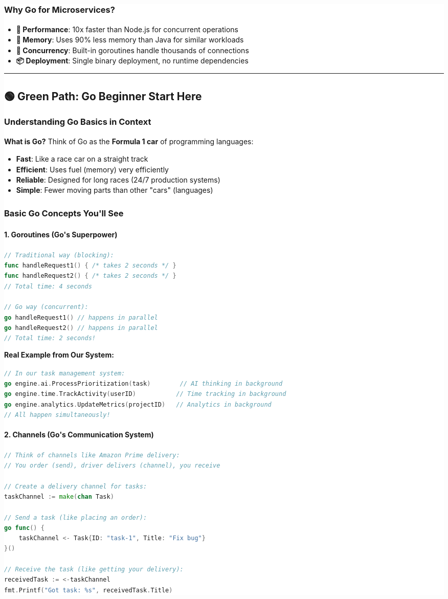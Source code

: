### **Why Go for Microservices?**
- **🚀 Performance**: 10x faster than Node.js for concurrent operations
- **💾 Memory**: Uses 90% less memory than Java for similar workloads
- **🔧 Concurrency**: Built-in goroutines handle thousands of connections
- **📦 Deployment**: Single binary deployment, no runtime dependencies

---

## 🟢 **Green Path: Go Beginner Start Here**

### **Understanding Go Basics in Context**

**What is Go?**
Think of Go as the **Formula 1 car** of programming languages:
- **Fast**: Like a race car on a straight track
- **Efficient**: Uses fuel (memory) very efficiently
- **Reliable**: Designed for long races (24/7 production systems)
- **Simple**: Fewer moving parts than other "cars" (languages)

### **Basic Go Concepts You'll See**

#### **1. Goroutines (Go's Superpower)**
```go
// Traditional way (blocking):
func handleRequest1() { /* takes 2 seconds */ }
func handleRequest2() { /* takes 2 seconds */ }
// Total time: 4 seconds

// Go way (concurrent):
go handleRequest1() // happens in parallel
go handleRequest2() // happens in parallel
// Total time: 2 seconds!
```

**Real Example from Our System:**
```go
// In our task management system:
go engine.ai.ProcessPrioritization(task)        // AI thinking in background
go engine.time.TrackActivity(userID)           // Time tracking in background
go engine.analytics.UpdateMetrics(projectID)   // Analytics in background
// All happen simultaneously!
```

#### **2. Channels (Go's Communication System)**
```go
// Think of channels like Amazon Prime delivery:
// You order (send), driver delivers (channel), you receive

// Create a delivery channel for tasks:
taskChannel := make(chan Task)

// Send a task (like placing an order):
go func() {
    taskChannel <- Task{ID: "task-1", Title: "Fix bug"}
}()

// Receive the task (like getting your delivery):
receivedTask := <-taskChannel
fmt.Printf("Got task: %s", receivedTask.Title)
```
